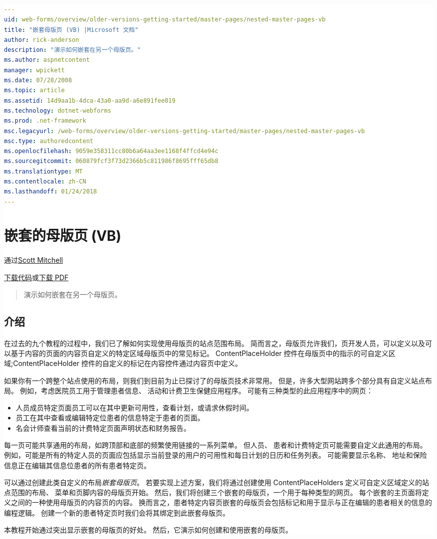 ```yaml
---
uid: web-forms/overview/older-versions-getting-started/master-pages/nested-master-pages-vb
title: "嵌套母版页 (VB) |Microsoft 文档"
author: rick-anderson
description: "演示如何嵌套在另一个母版页。"
ms.author: aspnetcontent
manager: wpickett
ms.date: 07/28/2008
ms.topic: article
ms.assetid: 14d9aa1b-4dca-43a0-aa9d-a6e891fee019
ms.technology: dotnet-webforms
ms.prod: .net-framework
msc.legacyurl: /web-forms/overview/older-versions-getting-started/master-pages/nested-master-pages-vb
msc.type: authoredcontent
ms.openlocfilehash: 9059e358311cc80b6a64aa3ee1168f4ffcd4e94c
ms.sourcegitcommit: 060879fcf3f73d2366b5c811986f8695fff65db8
ms.translationtype: MT
ms.contentlocale: zh-CN
ms.lasthandoff: 01/24/2018
---
```

<a name="nested-master-pages-vb"></a>嵌套的母版页 (VB)
====================
通过[Scott Mitchell](https://twitter.com/ScottOnWriting)

[下载代码](http://download.microsoft.com/download/d/6/6/d66ad554-afdd-409e-a5c3-201b774fbb31/ASPNET_MasterPages_Tutorial_10_VB.zip)或[下载 PDF](http://download.microsoft.com/download/d/6/6/d66ad554-afdd-409e-a5c3-201b774fbb31/ASPNET_MasterPages_Tutorial_10_VB.pdf)

> 演示如何嵌套在另一个母版页。


## <a name="introduction"></a>介绍

在过去的九个教程的过程中，我们已了解如何实现使用母版页的站点范围布局。 简而言之，母版页允许我们，页开发人员，可以定义以及可以基于内容的页面的内容页自定义的特定区域母版页中的常见标记。 ContentPlaceHolder 控件在母版页中的指示的可自定义区域;ContentPlaceHolder 控件的自定义的标记在内容控件通过内容页中定义。

如果你有一个跨整个站点使用的布局，则我们到目前为止已探讨了的母版页技术非常用。 但是，许多大型网站跨多个部分具有自定义站点布局。 例如，考虑医院员工用于管理患者信息、 活动和计费卫生保健应用程序。 可能有三种类型的此应用程序中的网页：

- 人员成员特定页面员工可以在其中更新可用性，查看计划，或请求休假时间。
- 员工在其中查看或编辑特定位患者的信息特定于患者的页面。
- 名会计师查看当前的计费特定页面声明状态和财务报告。

每一页可能共享通用的布局，如跨顶部和底部的频繁使用链接的一系列菜单。 但人员、 患者和计费特定页可能需要自定义此通用的布局。 例如，可能是所有的特定人员的页面应包括显示当前登录的用户的可用性和每日计划的日历和任务列表。 可能需要显示名称、 地址和保险信息正在编辑其信息位患者的所有患者特定页。

可以通过创建此类自定义的布局*嵌套母版页*。 若要实现上述方案，我们将通过创建使用 ContentPlaceHolders 定义可自定义区域定义的站点范围的布局、 菜单和页脚内容的母版页开始。 然后，我们将创建三个嵌套的母版页，一个用于每种类型的网页。 每个嵌套的主页面将定义之间的一种使用母版页的内容页的内容。 换而言之，患者特定内容页嵌套的母版页会包括标记和用于显示与正在编辑的患者相关的信息的编程逻辑。 创建一个新的患者特定页时我们会将其绑定到此嵌套母版页。

本教程开始通过突出显示嵌套的母版页的好处。 然后，它演示如何创建和使用嵌套的母版页。
